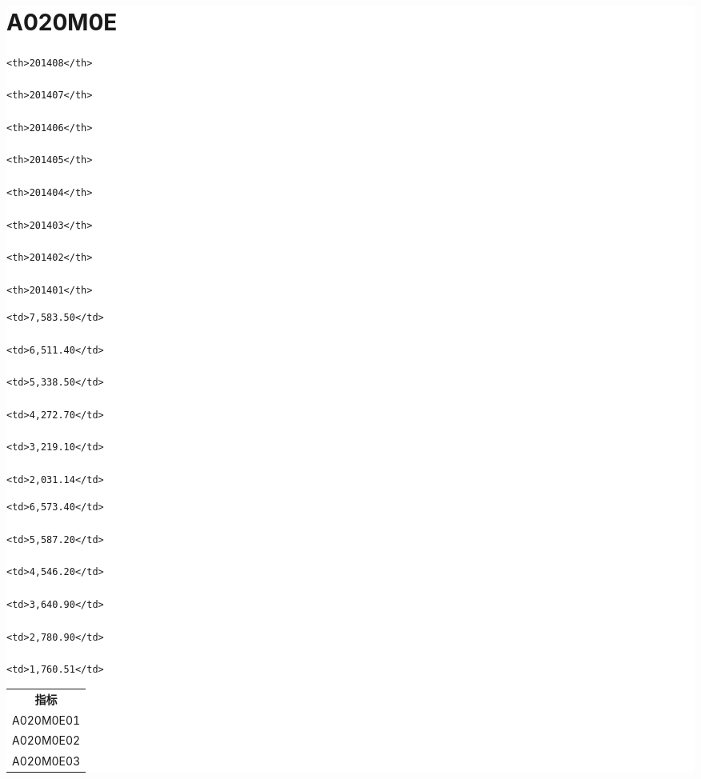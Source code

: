 A020M0E
======


<table>

<tr>
    <th>指标</th>
    
    <th>201408</th>
    
    <th>201407</th>
    
    <th>201406</th>
    
    <th>201405</th>
    
    <th>201404</th>
    
    <th>201403</th>
    
    <th>201402</th>
    
    <th>201401</th>
    
</tr>


<tr>
    <td>A020M0E01</td>
    
    <td>7,583.50</td>
    
    <td>6,511.40</td>
    
    <td>5,338.50</td>
    
    <td>4,272.70</td>
    
    <td>3,219.10</td>
    
    <td>2,031.14</td>
    

</tr>

<tr>
    <td>A020M0E02</td>
    
    <td>6,573.40</td>
    
    <td>5,587.20</td>
    
    <td>4,546.20</td>
    
    <td>3,640.90</td>
    
    <td>2,780.90</td>
    
    <td>1,760.51</td>
    

</tr>

<tr>
    <td>A020M0E03</td>
    